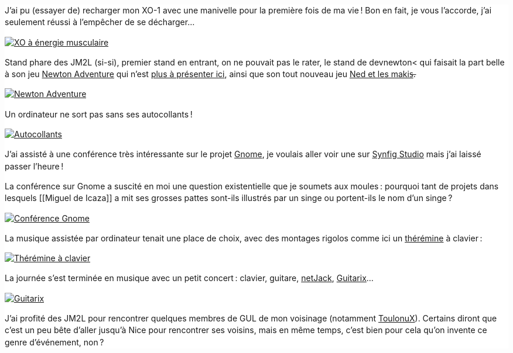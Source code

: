 J’ai pu (essayer de) recharger mon XO-1 avec une manivelle pour la première fois de ma vie ! Bon en fait, je vous l’accorde, j’ai seulement réussi à l’empêcher de se décharger…

[![XO à énergie musculaire](http://illwieckz.net/media/reduc/20131130.jm2l-polytechnice-sophia-antipolis.thomas-debesse/20131130-120018-500.jm2l-polytechnice-sophia-antipolis.thomas-debesse.720.jpg)](http://illwieckz.net/media/image/20131130.jm2l-polytechnice-sophia-antipolis.thomas-debesse/20131130-120018-500.jm2l-polytechnice-sophia-antipolis.thomas-debesse.jpg)

Stand phare des JM2L (si-si), premier stand en entrant, on ne pouvait pas le rater, le stand de devnewton< qui faisait la part belle à son jeu [Newton Adventure](http://devnewton.bci.im/fr/games/newton_adventure) qui n’est [plus à présenter ici](http://linuxfr.org/tags/newton_adventure/public), ainsi que son tout nouveau jeu [Ned et les makis̶](http://linuxfr.org/news/ned-et-les-maki-0-1).

[![Newton Adventure](http://illwieckz.net/media/reduc/20131130.jm2l-polytechnice-sophia-antipolis.thomas-debesse/20131130-124855-000.jm2l-polytechnice-sophia-antipolis.thomas-debesse.720.jpg)](http://illwieckz.net/media/image/20131130.jm2l-polytechnice-sophia-antipolis.thomas-debesse/20131130-124855-000.jm2l-polytechnice-sophia-antipolis.thomas-debesse.jpg)

Un ordinateur ne sort pas sans ses autocollants !

[![Autocollants](http://illwieckz.net/media/reduc/20131130.jm2l-polytechnice-sophia-antipolis.thomas-debesse/20131130-135831-500.jm2l-polytechnice-sophia-antipolis.thomas-debesse.720.jpg)](http://illwieckz.net/media/image/20131130.jm2l-polytechnice-sophia-antipolis.thomas-debesse/20131130-135831-500.jm2l-polytechnice-sophia-antipolis.thomas-debesse.jpg)

J’ai assisté à une conférence très intéressante sur le projet [Gnome](http://gnomefr.org/), je voulais aller voir une sur [Synfig Studio](http://www.synfig.org/cms/) mais j’ai laissé passer l’heure !

La conférence sur Gnome a suscité en moi une question existentielle que je soumets aux moules : pourquoi tant de projets dans lesquels [[Miguel de Icaza]] a mit ses grosses pattes sont-ils illustrés par un singe ou portent-ils le nom d’un singe ?

[![Conférence Gnome](http://illwieckz.net/media/reduc/20131130.jm2l-polytechnice-sophia-antipolis.thomas-debesse/20131130-141530-500.jm2l-polytechnice-sophia-antipolis.thomas-debesse.720.jpg)](http://illwieckz.net/media/image/20131130.jm2l-polytechnice-sophia-antipolis.thomas-debesse/20131130-141530-500.jm2l-polytechnice-sophia-antipolis.thomas-debesse.jpg)

La musique assistée par ordinateur tenait une place de choix, avec des montages rigolos comme ici un [thérémine](https://fr.wikipedia.org/wiki/Th%C3%A9r%C3%A9mine) à clavier :

[![Thérémine à clavier](http://illwieckz.net/media/reduc/20131130.jm2l-polytechnice-sophia-antipolis.thomas-debesse/20131130-151512-500.jm2l-polytechnice-sophia-antipolis.thomas-debesse.720.jpg)](http://illwieckz.net/media/image/20131130.jm2l-polytechnice-sophia-antipolis.thomas-debesse/20131130-151512-500.jm2l-polytechnice-sophia-antipolis.thomas-debesse.jpg)

La journée s’est terminée en musique avec un petit concert : clavier, guitare, [netJack](http://netjack.sourceforge.net/), [Guitarix](http://guitarix.sourceforge.net/)…

[![Guitarix](http://illwieckz.net/media/reduc/20131130.jm2l-polytechnice-sophia-antipolis.thomas-debesse/20131130-185934-000.jm2l-polytechnice-sophia-antipolis.thomas-debesse.720.jpg)](http://illwieckz.net/media/image/20131130.jm2l-polytechnice-sophia-antipolis.thomas-debesse/20131130-185934-000.jm2l-polytechnice-sophia-antipolis.thomas-debesse.jpg)

J’ai profité des JM2L pour rencontrer quelques membres de GUL de mon voisinage (notamment [ToulonuX](http://toulonux.tuxfamily.org/)). Certains diront que c’est un peu bête d’aller jusqu’à Nice pour rencontrer ses voisins, mais en même temps, c’est bien pour cela qu’on invente ce genre d’événement, non ?
